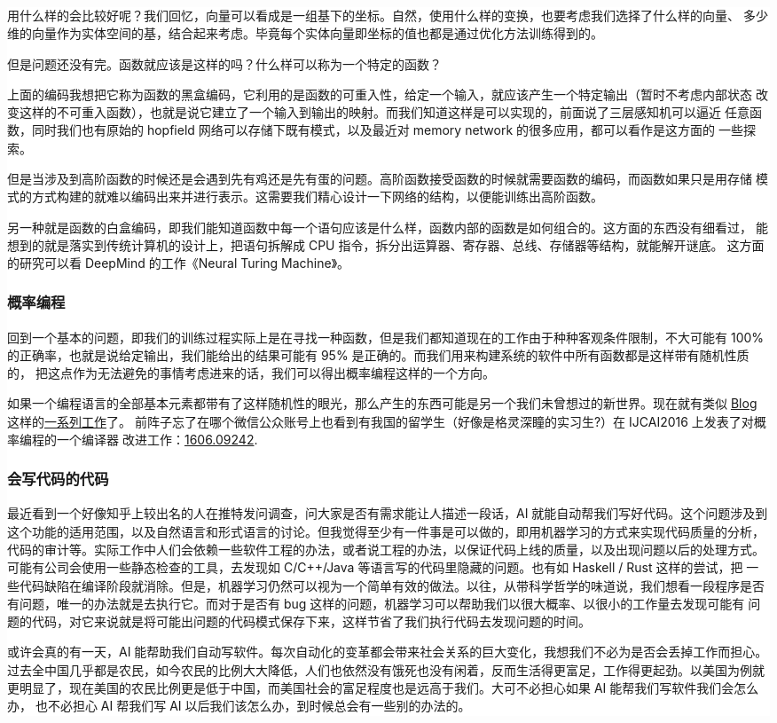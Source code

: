 用什么样的会比较好呢？我们回忆，向量可以看成是一组基下的坐标。自然，使用什么样的变换，也要考虑我们选择了什么样的向量、
多少维的向量作为实体空间的基，结合起来考虑。毕竟每个实体向量即坐标的值也都是通过优化方法训练得到的。

但是问题还没有完。函数就应该是这样的吗？什么样可以称为一个特定的函数？

上面的编码我想把它称为函数的黑盒编码，它利用的是函数的可重入性，给定一个输入，就应该产生一个特定输出（暂时不考虑内部状态
改变这样的不可重入函数），也就是说它建立了一个输入到输出的映射。而我们知道这样是可以实现的，前面说了三层感知机可以逼近
任意函数，同时我们也有原始的 hopfield 网络可以存储下既有模式，以及最近对 memory network 的很多应用，都可以看作是这方面的
一些探索。

但是当涉及到高阶函数的时候还是会遇到先有鸡还是先有蛋的问题。高阶函数接受函数的时候就需要函数的编码，而函数如果只是用存储
模式的方式构建的就难以编码出来并进行表示。这需要我们精心设计一下网络的结构，以便能训练出高阶函数。

另一种就是函数的白盒编码，即我们能知道函数中每一个语句应该是什么样，函数内部的函数是如何组合的。这方面的东西没有细看过，
能想到的就是落实到传统计算机的设计上，把语句拆解成 CPU 指令，拆分出运算器、寄存器、总线、存储器等结构，就能解开谜底。
这方面的研究可以看 DeepMind 的工作《Neural Turing Machine》。

### 概率编程

回到一个基本的问题，即我们的训练过程实际上是在寻找一种函数，但是我们都知道现在的工作由于种种客观条件限制，不大可能有 100%
的正确率，也就是说给定输出，我们能给出的结果可能有 95% 是正确的。而我们用来构建系统的软件中所有函数都是这样带有随机性质的，
把这点作为无法避免的事情考虑进来的话，我们可以得出概率编程这样的一个方向。

如果一个编程语言的全部基本元素都带有了这样随机性的眼光，那么产生的东西可能是另一个我们未曾想过的新世界。现在就有类似
[Blog](https://bayesianlogic.github.io/) 这样的[一系列工作](http://probabilistic-programming.org/wiki/Home)了。
前阵子忘了在哪个微信公众账号上也看到有我国的留学生（好像是格灵深瞳的实习生?）在 IJCAI2016 上发表了对概率编程的一个编译器
改进工作：[1606.09242](http://arxiv.org/abs/1606.09242).

### 会写代码的代码

最近看到一个好像知乎上较出名的人在推特发问调查，问大家是否有需求能让人描述一段话，AI 就能自动帮我们写好代码。这个问题涉及到
这个功能的适用范围，以及自然语言和形式语言的讨论。但我觉得至少有一件事是可以做的，即用机器学习的方式来实现代码质量的分析，
代码的审计等。实际工作中人们会依赖一些软件工程的办法，或者说工程的办法，以保证代码上线的质量，以及出现问题以后的处理方式。
可能有公司会使用一些静态检查的工具，去发现如 C/C++/Java 等语言写的代码里隐藏的问题。也有如 Haskell / Rust 这样的尝试，把
一些代码缺陷在编译阶段就消除。但是，机器学习仍然可以视为一个简单有效的做法。以往，从带科学哲学的味道说，我们想看一段程序是否
有问题，唯一的办法就是去执行它。而对于是否有 bug 这样的问题，机器学习可以帮助我们以很大概率、以很小的工作量去发现可能有
问题的代码，对它来说就是将可能出问题的代码模式保存下来，这样节省了我们执行代码去发现问题的时间。

或许会真的有一天，AI 能帮助我们自动写软件。每次自动化的变革都会带来社会关系的巨大变化，我想我们不必为是否会丢掉工作而担心。
过去全中国几乎都是农民，如今农民的比例大大降低，人们也依然没有饿死也没有闲着，反而生活得更富足，工作得更起劲。以美国为例就
更明显了，现在美国的农民比例更是低于中国，而美国社会的富足程度也是远高于我们。大可不必担心如果 AI 能帮我们写软件我们会怎么办，
也不必担心 AI 帮我们写 AI 以后我们该怎么办，到时候总会有一些别的办法的。

